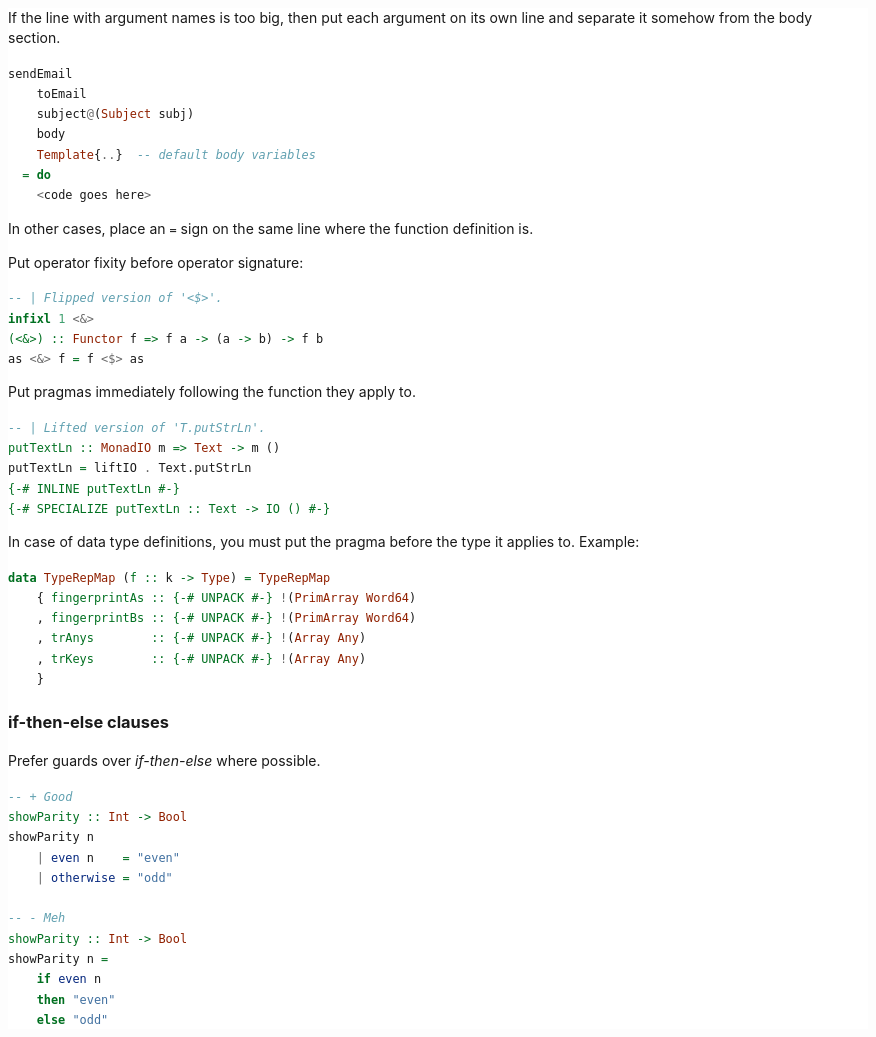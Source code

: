 If the line with argument names is too big, then put each argument on its own line
and separate it somehow from the body section.

```haskell
sendEmail
    toEmail
    subject@(Subject subj)
    body
    Template{..}  -- default body variables
  = do
    <code goes here>
```

In other cases, place an `=` sign on the same line where the function definition is.

Put operator fixity before operator signature:

```haskell
-- | Flipped version of '<$>'.
infixl 1 <&>
(<&>) :: Functor f => f a -> (a -> b) -> f b
as <&> f = f <$> as
```

Put pragmas immediately following the function they apply to.

```haskell
-- | Lifted version of 'T.putStrLn'.
putTextLn :: MonadIO m => Text -> m ()
putTextLn = liftIO . Text.putStrLn
{-# INLINE putTextLn #-}
{-# SPECIALIZE putTextLn :: Text -> IO () #-}
```

In case of data type definitions, you must put the pragma before
the type it applies to. Example:

```haskell
data TypeRepMap (f :: k -> Type) = TypeRepMap
    { fingerprintAs :: {-# UNPACK #-} !(PrimArray Word64)
    , fingerprintBs :: {-# UNPACK #-} !(PrimArray Word64)
    , trAnys        :: {-# UNPACK #-} !(Array Any)
    , trKeys        :: {-# UNPACK #-} !(Array Any)
    }
```

### if-then-else clauses

Prefer guards over _if-then-else_ where possible.

```haskell
-- + Good
showParity :: Int -> Bool
showParity n
    | even n    = "even"
    | otherwise = "odd"

-- - Meh
showParity :: Int -> Bool
showParity n =
    if even n
    then "even"
    else "odd"
```
